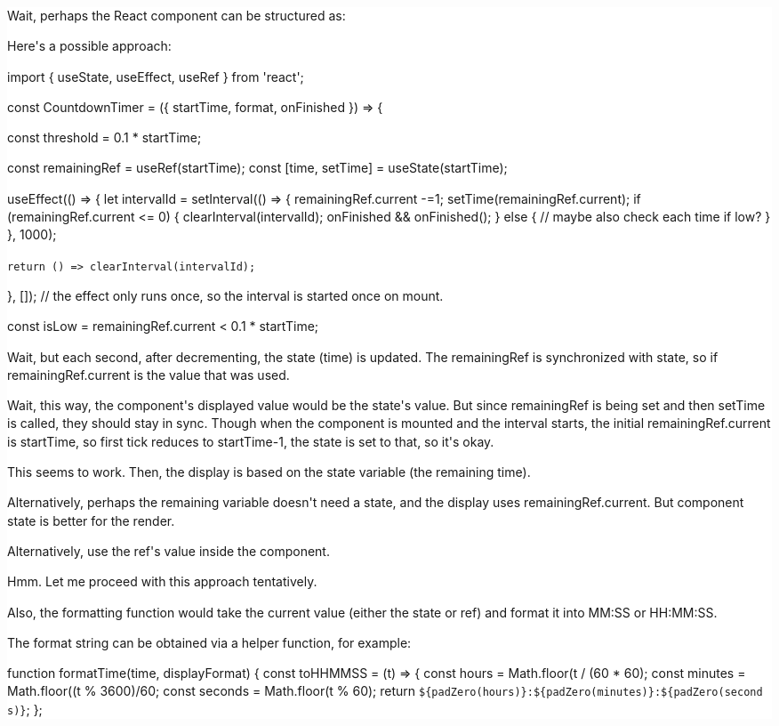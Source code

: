 Wait, perhaps the React component can be structured as:

Here's a possible approach:

import { useState, useEffect, useRef } from 'react';

const CountdownTimer = ({ startTime, format, onFinished }) => {

  const threshold = 0.1 * startTime;

  const remainingRef = useRef(startTime);
  const [time, setTime] = useState(startTime);

  useEffect(() => {
    let intervalId = setInterval(() => {
      remainingRef.current -=1;
      setTime(remainingRef.current);
      if (remainingRef.current <= 0) {
        clearInterval(intervalId);
        onFinished && onFinished();
      } else {
        // maybe also check each time if low?
      }
    }, 1000);

    return () => clearInterval(intervalId);
  }, []); // the effect only runs once, so the interval is started once on mount.

  const isLow = remainingRef.current < 0.1 * startTime;

Wait, but each second, after decrementing, the state (time) is updated. The remainingRef is synchronized with state, so if remainingRef.current is the value that was used.

Wait, this way, the component's displayed value would be the state's value. But since remainingRef is being set and then setTime is called, they should stay in sync. Though when the component is mounted and the interval starts, the initial remainingRef.current is startTime, so first tick reduces to startTime-1, the state is set to that, so it's okay.

This seems to work. Then, the display is based on the state variable (the remaining time).

Alternatively, perhaps the remaining variable doesn't need a state, and the display uses remainingRef.current. But component state is better for the render.

Alternatively, use the ref's value inside the component.

Hmm. Let me proceed with this approach tentatively.

Also, the formatting function would take the current value (either the state or ref) and format it into MM:SS or HH:MM:SS.

The format string can be obtained via a helper function, for example:

function formatTime(time, displayFormat) {
  const toHHMMSS = (t) => {
    const hours = Math.floor(t / (60 * 60);
    const minutes = Math.floor((t % 3600)/60;
    const seconds = Math.floor(t % 60);
    return `${padZero(hours)}:${padZero(minutes)}:${padZero(seconds)}`;
  };
  